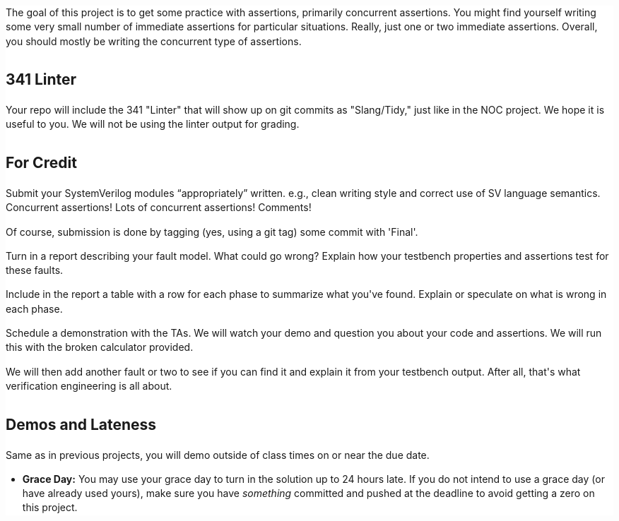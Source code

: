 The goal of this project is to get some practice with assertions, primarily 
concurrent assertions.  You might find yourself writing some very small number of
immediate assertions for particular situations.  Really, just one or two immediate
assertions.  Overall, you should mostly be writing the concurrent type of assertions.

## 341 Linter

Your repo will include the 341 "Linter" that will show up on git commits as "Slang/Tidy,"  just like in the NOC project.  We hope it is useful to you.  We will not
be using the linter output for grading.

## For Credit

Submit your SystemVerilog modules “appropriately” written.  e.g., clean
writing style and correct use of SV language semantics.  Concurrent
assertions!  Lots of concurrent assertions!  Comments!

Of course, submission is done by tagging (yes, using a git tag) some 
commit with 'Final'.

Turn in a report describing your fault model.  What could go wrong? 
Explain how your testbench properties and assertions test for these
faults.

Include in the report a table with a row for each phase to summarize
what you've found.  Explain or speculate on what is wrong in each phase.

Schedule a demonstration with the TAs.  We will watch your demo and
question you about your code and assertions.  We will run this with the
broken calculator provided.

We will then add another fault or two to see if you can find it and
explain it from your testbench output.  After all, that's what
verification engineering is all about.

## Demos and Lateness

Same as in previous projects, you will demo outside of class times on or
near the due date.

* **Grace Day:**  You may use your grace day to turn in the solution up
to 24 hours late.  If you do not intend to use a grace day (or have
already used yours), make sure you have _something_ committed and pushed
at the deadline to avoid getting a zero on this project.
